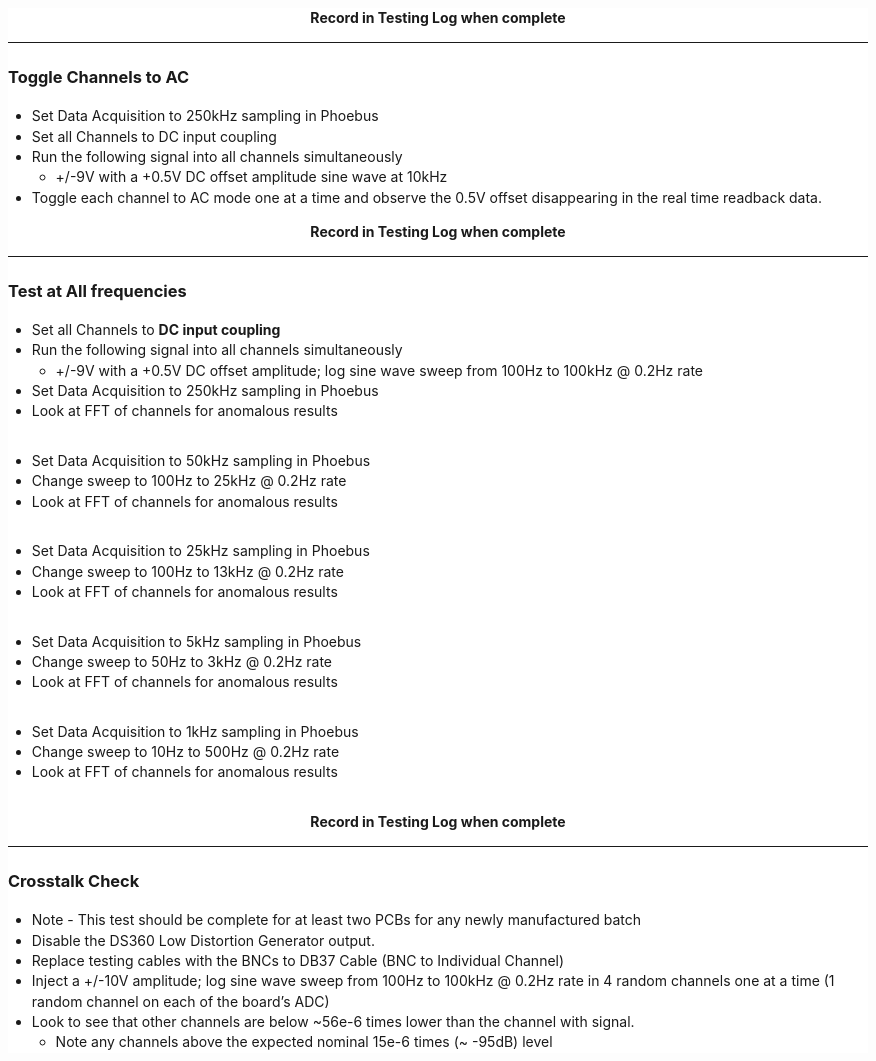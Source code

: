 <div align="center"><b>Record in Testing Log when complete</b>
</div>

***

### Toggle Channels to AC
* Set Data Acquisition to 250kHz sampling in Phoebus
* Set all Channels to DC input coupling
* Run the following signal into all channels simultaneously
    * +/-9V with a +0.5V DC offset amplitude sine wave at 10kHz
* Toggle each channel to AC mode one at a time and observe the 0.5V offset disappearing in the real time readback data.

<div align="center"><b>Record in Testing Log when complete</b></div>

***

### Test at All frequencies
* Set all Channels to **DC input coupling**
* Run the following signal into all channels simultaneously
    * +/-9V with a +0.5V DC offset amplitude; log sine wave sweep from 100Hz to 100kHz @ 0.2Hz rate
* Set Data Acquisition to 250kHz sampling in Phoebus
* Look at FFT of channels for anomalous results
##
* Set Data Acquisition to 50kHz sampling in Phoebus
* Change sweep to 100Hz to 25kHz @ 0.2Hz rate
* Look at FFT of channels for anomalous results
##
* Set Data Acquisition to 25kHz sampling in Phoebus
* Change sweep to 100Hz to 13kHz @ 0.2Hz rate
* Look at FFT of channels for anomalous results
##
* Set Data Acquisition to 5kHz sampling in Phoebus
* Change sweep to 50Hz to 3kHz @ 0.2Hz rate
* Look at FFT of channels for anomalous results
##
* Set Data Acquisition to 1kHz sampling in Phoebus
* Change sweep to 10Hz to 500Hz @ 0.2Hz rate
* Look at FFT of channels for anomalous results
##

<div align="center"><b>Record in Testing Log when complete</b>
</div>

***

### Crosstalk Check
* Note - This test should be complete for at least two PCBs for any newly manufactured batch
* Disable the DS360 Low Distortion Generator output.
* Replace testing cables with the BNCs to DB37 Cable (BNC to Individual Channel)
* Inject a +/-10V amplitude; log sine wave sweep from 100Hz to 100kHz @ 0.2Hz rate in 4 random channels one at a time (1 random channel on each of the board’s ADC)
* Look to see that other channels are below ~56e-6 times lower than the channel with signal.
    * Note any channels above the expected nominal 15e-6 times (~ -95dB) level 
